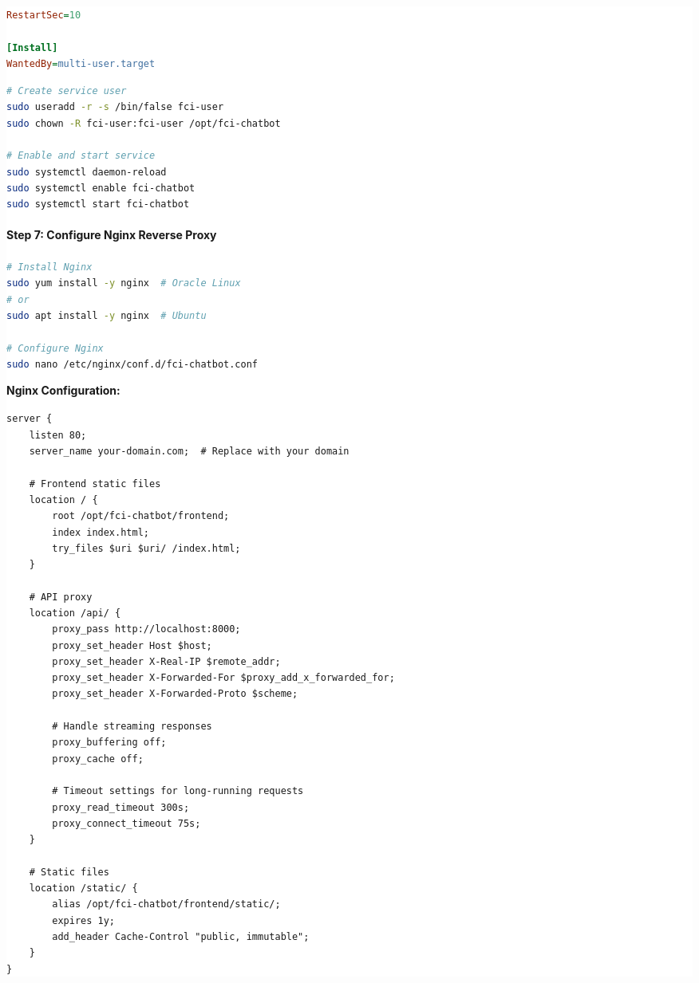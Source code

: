 ```ini
RestartSec=10

[Install]
WantedBy=multi-user.target
```

```bash
# Create service user
sudo useradd -r -s /bin/false fci-user
sudo chown -R fci-user:fci-user /opt/fci-chatbot

# Enable and start service
sudo systemctl daemon-reload
sudo systemctl enable fci-chatbot
sudo systemctl start fci-chatbot
```

#### Step 7: Configure Nginx Reverse Proxy
```bash
# Install Nginx
sudo yum install -y nginx  # Oracle Linux
# or
sudo apt install -y nginx  # Ubuntu

# Configure Nginx
sudo nano /etc/nginx/conf.d/fci-chatbot.conf
```

**Nginx Configuration:**
```nginx
server {
    listen 80;
    server_name your-domain.com;  # Replace with your domain

    # Frontend static files
    location / {
        root /opt/fci-chatbot/frontend;
        index index.html;
        try_files $uri $uri/ /index.html;
    }

    # API proxy
    location /api/ {
        proxy_pass http://localhost:8000;
        proxy_set_header Host $host;
        proxy_set_header X-Real-IP $remote_addr;
        proxy_set_header X-Forwarded-For $proxy_add_x_forwarded_for;
        proxy_set_header X-Forwarded-Proto $scheme;
        
        # Handle streaming responses
        proxy_buffering off;
        proxy_cache off;
        
        # Timeout settings for long-running requests
        proxy_read_timeout 300s;
        proxy_connect_timeout 75s;
    }

    # Static files
    location /static/ {
        alias /opt/fci-chatbot/frontend/static/;
        expires 1y;
        add_header Cache-Control "public, immutable";
    }
}
```